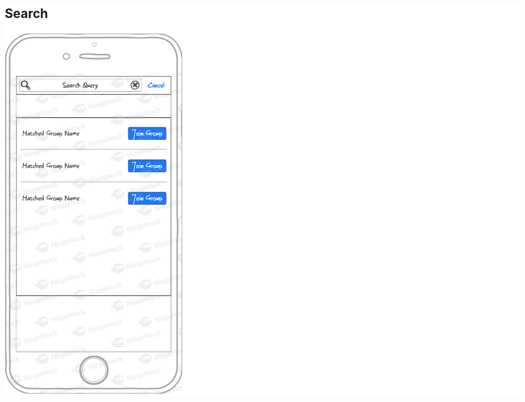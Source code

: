 ## Search

<img src="https://raw.githubusercontent.com/tokonu/SWE599/master/Documentation/mockups/3-Search.png" height="600">
